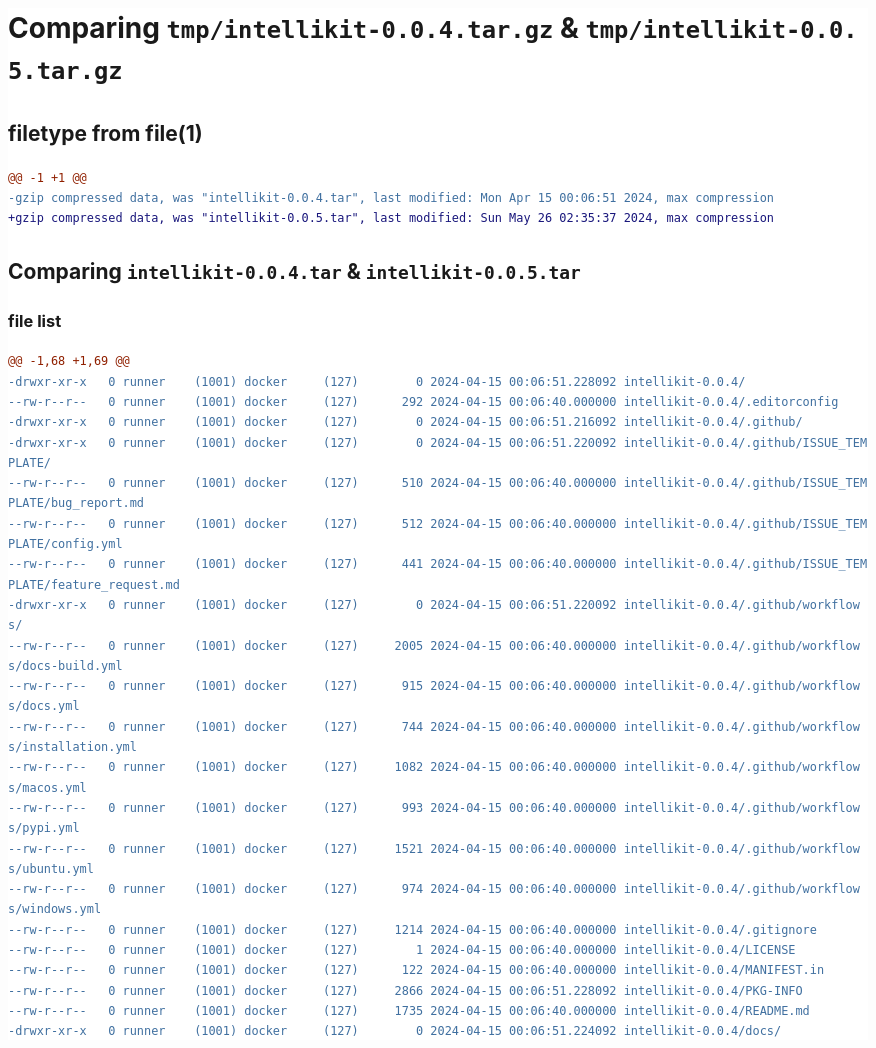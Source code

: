 # Comparing `tmp/intellikit-0.0.4.tar.gz` & `tmp/intellikit-0.0.5.tar.gz`

## filetype from file(1)

```diff
@@ -1 +1 @@
-gzip compressed data, was "intellikit-0.0.4.tar", last modified: Mon Apr 15 00:06:51 2024, max compression
+gzip compressed data, was "intellikit-0.0.5.tar", last modified: Sun May 26 02:35:37 2024, max compression
```

## Comparing `intellikit-0.0.4.tar` & `intellikit-0.0.5.tar`

### file list

```diff
@@ -1,68 +1,69 @@
-drwxr-xr-x   0 runner    (1001) docker     (127)        0 2024-04-15 00:06:51.228092 intellikit-0.0.4/
--rw-r--r--   0 runner    (1001) docker     (127)      292 2024-04-15 00:06:40.000000 intellikit-0.0.4/.editorconfig
-drwxr-xr-x   0 runner    (1001) docker     (127)        0 2024-04-15 00:06:51.216092 intellikit-0.0.4/.github/
-drwxr-xr-x   0 runner    (1001) docker     (127)        0 2024-04-15 00:06:51.220092 intellikit-0.0.4/.github/ISSUE_TEMPLATE/
--rw-r--r--   0 runner    (1001) docker     (127)      510 2024-04-15 00:06:40.000000 intellikit-0.0.4/.github/ISSUE_TEMPLATE/bug_report.md
--rw-r--r--   0 runner    (1001) docker     (127)      512 2024-04-15 00:06:40.000000 intellikit-0.0.4/.github/ISSUE_TEMPLATE/config.yml
--rw-r--r--   0 runner    (1001) docker     (127)      441 2024-04-15 00:06:40.000000 intellikit-0.0.4/.github/ISSUE_TEMPLATE/feature_request.md
-drwxr-xr-x   0 runner    (1001) docker     (127)        0 2024-04-15 00:06:51.220092 intellikit-0.0.4/.github/workflows/
--rw-r--r--   0 runner    (1001) docker     (127)     2005 2024-04-15 00:06:40.000000 intellikit-0.0.4/.github/workflows/docs-build.yml
--rw-r--r--   0 runner    (1001) docker     (127)      915 2024-04-15 00:06:40.000000 intellikit-0.0.4/.github/workflows/docs.yml
--rw-r--r--   0 runner    (1001) docker     (127)      744 2024-04-15 00:06:40.000000 intellikit-0.0.4/.github/workflows/installation.yml
--rw-r--r--   0 runner    (1001) docker     (127)     1082 2024-04-15 00:06:40.000000 intellikit-0.0.4/.github/workflows/macos.yml
--rw-r--r--   0 runner    (1001) docker     (127)      993 2024-04-15 00:06:40.000000 intellikit-0.0.4/.github/workflows/pypi.yml
--rw-r--r--   0 runner    (1001) docker     (127)     1521 2024-04-15 00:06:40.000000 intellikit-0.0.4/.github/workflows/ubuntu.yml
--rw-r--r--   0 runner    (1001) docker     (127)      974 2024-04-15 00:06:40.000000 intellikit-0.0.4/.github/workflows/windows.yml
--rw-r--r--   0 runner    (1001) docker     (127)     1214 2024-04-15 00:06:40.000000 intellikit-0.0.4/.gitignore
--rw-r--r--   0 runner    (1001) docker     (127)        1 2024-04-15 00:06:40.000000 intellikit-0.0.4/LICENSE
--rw-r--r--   0 runner    (1001) docker     (127)      122 2024-04-15 00:06:40.000000 intellikit-0.0.4/MANIFEST.in
--rw-r--r--   0 runner    (1001) docker     (127)     2866 2024-04-15 00:06:51.228092 intellikit-0.0.4/PKG-INFO
--rw-r--r--   0 runner    (1001) docker     (127)     1735 2024-04-15 00:06:40.000000 intellikit-0.0.4/README.md
-drwxr-xr-x   0 runner    (1001) docker     (127)        0 2024-04-15 00:06:51.224092 intellikit-0.0.4/docs/
```